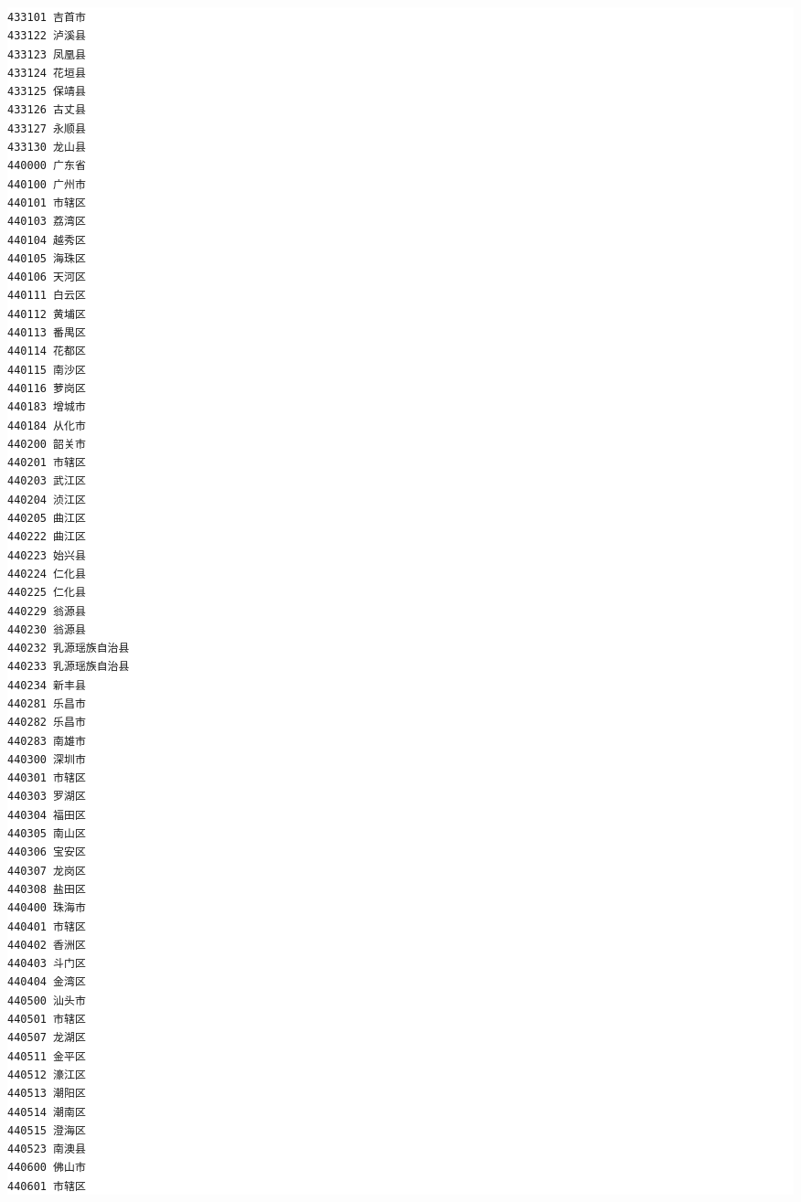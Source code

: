     433101 吉首市
    433122 泸溪县
    433123 凤凰县
    433124 花垣县
    433125 保靖县
    433126 古丈县
    433127 永顺县
    433130 龙山县
    440000 广东省
    440100 广州市
    440101 市辖区
    440103 荔湾区
    440104 越秀区
    440105 海珠区
    440106 天河区
    440111 白云区
    440112 黄埔区
    440113 番禺区
    440114 花都区
    440115 南沙区
    440116 萝岗区
    440183 增城市
    440184 从化市
    440200 韶关市
    440201 市辖区
    440203 武江区
    440204 浈江区
    440205 曲江区
    440222 曲江区
    440223 始兴县
    440224 仁化县
    440225 仁化县
    440229 翁源县
    440230 翁源县
    440232 乳源瑶族自治县
    440233 乳源瑶族自治县
    440234 新丰县
    440281 乐昌市
    440282 乐昌市
    440283 南雄市
    440300 深圳市
    440301 市辖区
    440303 罗湖区
    440304 福田区
    440305 南山区
    440306 宝安区
    440307 龙岗区
    440308 盐田区
    440400 珠海市
    440401 市辖区
    440402 香洲区
    440403 斗门区
    440404 金湾区
    440500 汕头市
    440501 市辖区
    440507 龙湖区
    440511 金平区
    440512 濠江区
    440513 潮阳区
    440514 潮南区
    440515 澄海区
    440523 南澳县
    440600 佛山市
    440601 市辖区